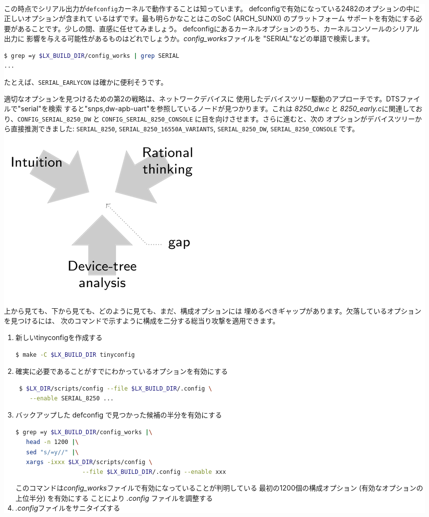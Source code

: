 この時点でシリアル出力が`defconfig`カーネルで動作することは知っています。
defconfigで有効になっている2482のオプションの中に正しいオプションが含まれて
いるはずです。最も明らかなことはこのSoC (ARCH_SUNXI) のプラットフォーム
サポートを有効にする必要があることです。少しの間、直感に任せてみましょう。
defconfigにあるカーネルオプションのうち、カーネルコンソールのシリアル出力に
影響を与える可能性があるものはどれでしょうか。*config_works*ファイルを
"SERIAL"などの単語で検索します。

```bash
$ grep =y $LX_BUILD_DIR/config_works | grep SERIAL
...
```

たとえば、`SERIAL_EARLYCON` は確かに便利そうです。

適切なオプションを見つけるための第2の戦略は、ネットワークデバイスに
使用したデバイスツリー駆動のアプローチです。DTSファイルで"serial"を検索
すると"snps,dw-apb-uart"を参照しているノードが見つかります。これは
*8250_dw.c* と *8250_early.c*に関連しており、`CONFIG_SERIAL_8250_DW` と
`CONFIG_SERIAL_8250_CONSOLE` に目を向けさせます。さらに進むと、次の
オプションがデバイスツリーから直接推測できました: `SERIAL_8250`,
`SERIAL_8250_16550A_VARIANTS`, `SERIAL_8250_DW`, `SERIAL_8250_CONSOLE`
です。

![lx_kernel_config.png](figs/lx_kernel_config.png)

上から見ても、下から見ても、どのように見ても、まだ、構成オプションには
埋めるべきギャップがあります。欠落しているオプションを見つけるには、
次のコマンドで示すように構成を二分する総当り攻撃を適用できます。

1. 新しいtinyconfigを作成する
   ```bash
   $ make -C $LX_BUILD_DIR tinyconfig
   ```
2. 確実に必要であることがすでにわかっているオプションを有効にする
   ```bash
    $ $LX_DIR/scripts/config --file $LX_BUILD_DIR/.config \
       --enable SERIAL_8250 ...
    ```
3. バックアップした defconfig で見つかった候補の半分を有効にする
   ```bash
   $ grep =y $LX_BUILD_DIR/config_works |\
      head -n 1200 |\
      sed "s/=y//" |\
      xargs -ixxx $LX_DIR/scripts/config \
                      --file $LX_BUILD_DIR/.config --enable xxx
   ```
   このコマンドは*config_works*ファイルで有効になっていることが判明している
   最初の1200個の構成オプション (有効なオプションの上位半分) を有効にする
   ことにより *.config* ファイルを調整する
4. *.config*ファイルをサニタイズする